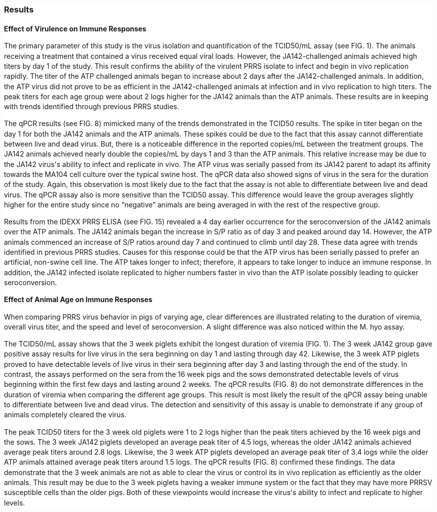 ### Results

**Effect of Virulence on Immune Responses**

The primary parameter of this study is the virus isolation and quantification of the TCID50/mL assay (see FIG. 1). The animals receiving a treatment that contained a virus received equal viral loads. However, the JA142-challenged animals achieved high titers by day 1 of the study. This result confirms the ability of the virulent PRRS isolate to infect and begin in vivo replication rapidly. The titer of the ATP challenged animals began to increase about 2 days after the JA142-challenged animals. In addition, the ATP virus did not prove to be as efficient in the JA142-challenged animals at infection and in vivo replication to high titers. The peak titers for each age group were about 2 logs higher for the JA142 animals than the ATP animals. These results are in keeping with trends identified through previous PRRS studies.

The qPCR results (see FIG. 8) mimicked many of the trends demonstrated in the TCID50 results. The spike in titer began on the day 1 for both the JA142 animals and the ATP animals. These spikes could be due to the fact that this assay cannot differentiate between live and dead virus. But, there is a noticeable difference in the reported copies/mL between the treatment groups. The JA142 animals achieved nearly double the copies/mL by days 1 and 3 than the ATP animals. This relative increase may be due to the JA142 virus's ability to infect and replicate in vivo. The ATP virus was serially passed from its JA142 parent to adapt its affinity towards the MA104 cell culture over the typical swine host. The qPCR data also showed signs of virus in the sera for the duration of the study. Again, this observation is most likely due to the fact that the assay is not able to differentiate between live and dead virus. The qPCR assay also is more sensitive than the TCID50 assay. This difference would leave the group averages slightly higher for the entire study since no “negative” animals are being averaged in with the rest of the respective group.

Results from the IDEXX PRRS ELISA (see FIG. 15) revealed a 4 day earlier occurrence for the seroconversion of the JA142 animals over the ATP animals. The JA142 animals began the increase in S/P ratio as of day 3 and peaked around day 14. However, the ATP animals commenced an increase of S/P ratios around day 7 and continued to climb until day 28. These data agree with trends identified in previous PRRS studies. Causes for this response could be that the ATP virus has been serially passed to prefer an artificial, non-swine cell line. The ATP takes longer to infect; therefore, it appears to take longer to induce an immune response. In addition, the JA142 infected isolate replicated to higher numbers faster in vivo than the ATP isolate possibly leading to quicker seroconversion.

**Effect of Animal Age on Immune Responses**

When comparing PRRS virus behavior in pigs of varying age, clear differences are illustrated relating to the duration of viremia, overall virus titer, and the speed and level of seroconversion. A slight difference was also noticed within the M. hyo assay.

The TCID50/mL assay shows that the 3 week piglets exhibit the longest duration of viremia (FIG. 1). The 3 week JA142 group gave positive assay results for live virus in the sera beginning on day 1 and lasting through day 42. Likewise, the 3 week ATP piglets proved to have detectable levels of live virus in their sera beginning after day 3 and lasting through the end of the study. In contrast, the assays performed on the sera from the 16 week pigs and the sows demonstrated detectable levels of virus beginning within the first few days and lasting around 2 weeks. The qPCR results (FIG. 8) do not demonstrate differences in the duration of viremia when comparing the different age groups. This result is most likely the result of the qPCR assay being unable to differentiate between live and dead virus. The detection and sensitivity of this assay is unable to demonstrate if any group of animals completely cleared the virus.

The peak TCID50 titers for the 3 week old piglets were 1 to 2 logs higher than the peak titers achieved by the 16 week pigs and the sows. The 3 week JA142 piglets developed an average peak titer of 4.5 logs, whereas the older JA142 animals achieved average peak titers around 2.8 logs. Likewise, the 3 week ATP piglets developed an average peak titer of 3.4 logs while the older ATP animals attained average peak titers around 1.5 logs. The qPCR results (FIG. 8) confirmed these findings. The data demonstrate that the 3 week animals are not as able to clear the virus or control its in vivo replication as efficiently as the older animals. This result may be due to the 3 week piglets having a weaker immune system or the fact that they may have more PRRSV susceptible cells than the older pigs. Both of these viewpoints would increase the virus's ability to infect and replicate to higher levels.
